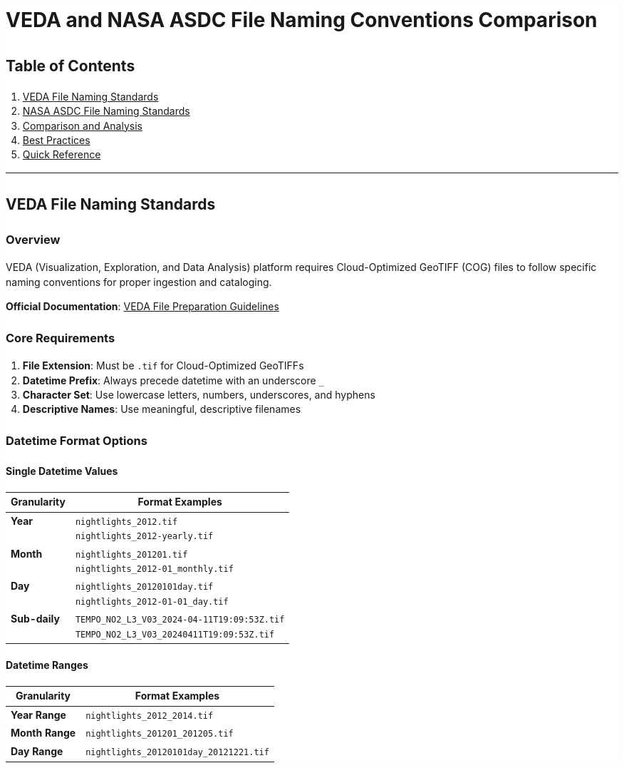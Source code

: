 # VEDA and NASA ASDC File Naming Conventions Comparison

## Table of Contents
1. [VEDA File Naming Standards](#veda-file-naming-standards)
2. [NASA ASDC File Naming Standards](#nasa-asdc-file-naming-standards)
3. [Comparison and Analysis](#comparison-and-analysis)
4. [Best Practices](#best-practices)
5. [Quick Reference](#quick-reference)

---

## VEDA File Naming Standards

### Overview
VEDA (Visualization, Exploration, and Data Analysis) platform requires Cloud-Optimized GeoTIFF (COG) files to follow specific naming conventions for proper ingestion and cataloging.

**Official Documentation**: [VEDA File Preparation Guidelines](https://docs.openveda.cloud/user-guide/content-curation/dataset-ingestion/file-preparation.html)

### Core Requirements

1. **File Extension**: Must be `.tif` for Cloud-Optimized GeoTIFFs
2. **Datetime Prefix**: Always precede datetime with an underscore `_`
3. **Character Set**: Use lowercase letters, numbers, underscores, and hyphens
4. **Descriptive Names**: Use meaningful, descriptive filenames

### Datetime Format Options

#### Single Datetime Values

| Granularity | Format Examples |
|------------|-----------------|
| **Year** | `nightlights_2012.tif`<br>`nightlights_2012-yearly.tif` |
| **Month** | `nightlights_201201.tif`<br>`nightlights_2012-01_monthly.tif` |
| **Day** | `nightlights_20120101day.tif`<br>`nightlights_2012-01-01_day.tif` |
| **Sub-daily** | `TEMPO_NO2_L3_V03_2024-04-11T19:09:53Z.tif`<br>`TEMPO_NO2_L3_V03_20240411T19:09:53Z.tif` |

#### Datetime Ranges

| Granularity | Format Examples |
|------------|-----------------|
| **Year Range** | `nightlights_2012_2014.tif` |
| **Month Range** | `nightlights_201201_201205.tif` |
| **Day Range** | `nightlights_20120101day_20121221.tif` |
